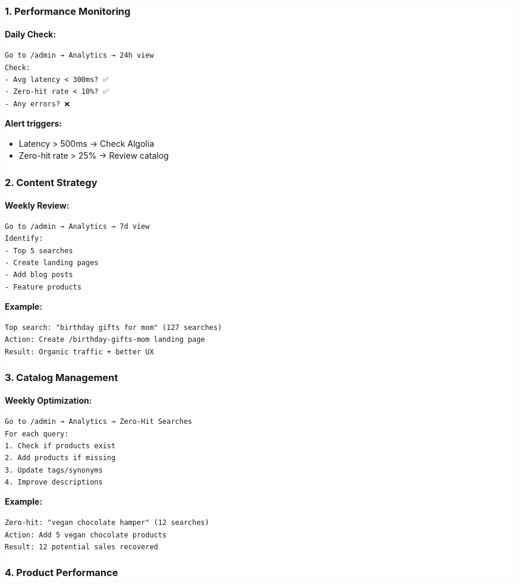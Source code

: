 ### 1. Performance Monitoring

**Daily Check:**
```
Go to /admin → Analytics → 24h view
Check:
- Avg latency < 300ms? ✅
- Zero-hit rate < 10%? ✅
- Any errors? ❌
```

**Alert triggers:**
- Latency > 500ms → Check Algolia
- Zero-hit rate > 25% → Review catalog

### 2. Content Strategy

**Weekly Review:**
```
Go to /admin → Analytics → 7d view
Identify:
- Top 5 searches
- Create landing pages
- Add blog posts
- Feature products
```

**Example:**
```
Top search: "birthday gifts for mom" (127 searches)
Action: Create /birthday-gifts-mom landing page
Result: Organic traffic + better UX
```

### 3. Catalog Management

**Weekly Optimization:**
```
Go to /admin → Analytics → Zero-Hit Searches
For each query:
1. Check if products exist
2. Add products if missing
3. Update tags/synonyms
4. Improve descriptions
```

**Example:**
```
Zero-hit: "vegan chocolate hamper" (12 searches)
Action: Add 5 vegan chocolate products
Result: 12 potential sales recovered
```

### 4. Product Performance
